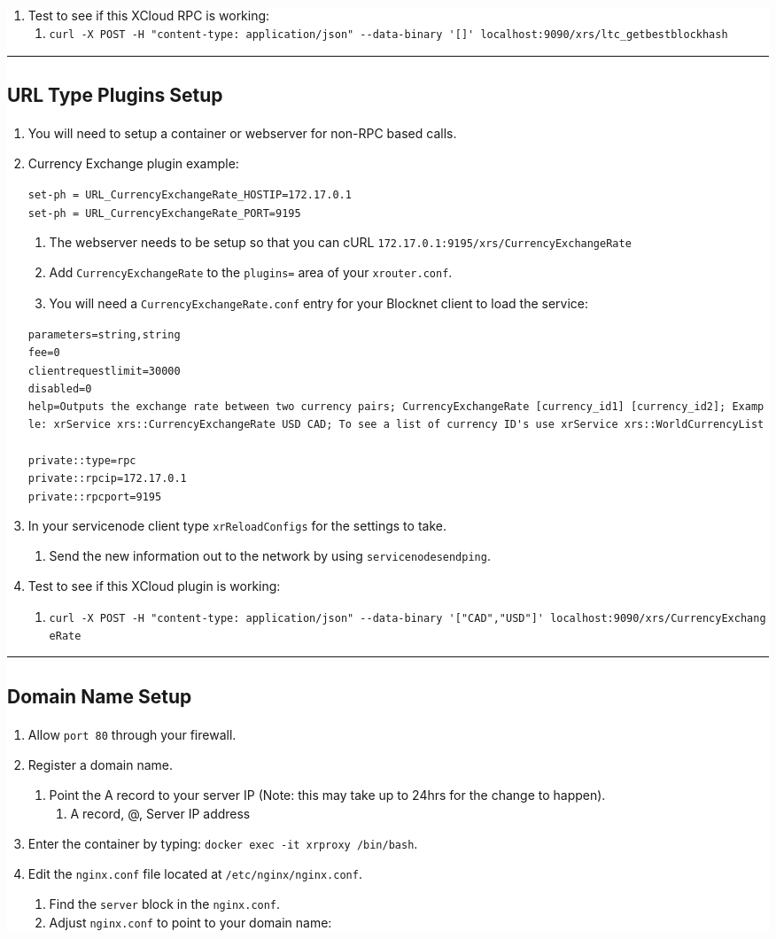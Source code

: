 1. Test to see if this XCloud RPC is working:
	1. `curl -X POST -H "content-type: application/json" --data-binary '[]' localhost:9090/xrs/ltc_getbestblockhash`


---

## URL Type Plugins Setup

1. You will need to setup a container or webserver for non-RPC based calls.

1. Currency Exchange plugin example:

	```
	set-ph = URL_CurrencyExchangeRate_HOSTIP=172.17.0.1
	set-ph = URL_CurrencyExchangeRate_PORT=9195
	```
	1. The webserver needs to be setup so that you can cURL `172.17.0.1:9195/xrs/CurrencyExchangeRate`

	1. Add `CurrencyExchangeRate` to the `plugins=` area of your `xrouter.conf`.
		
	1. You will need a `CurrencyExchangeRate.conf` entry for your Blocknet client to load the service:

      ```
      parameters=string,string
	  fee=0
	  clientrequestlimit=30000
      disabled=0
	  help=Outputs the exchange rate between two currency pairs; CurrencyExchangeRate [currency_id1] [currency_id2]; Example: xrService xrs::CurrencyExchangeRate USD CAD; To see a list of currency ID's use xrService xrs::WorldCurrencyList
	  
	  private::type=rpc
	  private::rpcip=172.17.0.1
	  private::rpcport=9195
	  ```

1. In your servicenode client type `xrReloadConfigs` for the settings to take.
	1. Send the new information out to the network by using `servicenodesendping`.

1. Test to see if this XCloud plugin is working:
	1. `curl -X POST -H "content-type: application/json" --data-binary '["CAD","USD"]' localhost:9090/xrs/CurrencyExchangeRate`

---

## Domain Name Setup

1. Allow `port 80` through your firewall.

1. Register a domain name.
	1. Point the A record to your server IP (Note: this may take up to 24hrs for the change to happen).
		1. A record, @, Server IP address

1. Enter the container by typing: `docker exec -it xrproxy /bin/bash`.

1. Edit the `nginx.conf` file located at `/etc/nginx/nginx.conf`.
	1. Find the `server` block in the `nginx.conf`.
	1. Adjust `nginx.conf` to point to your domain name:
